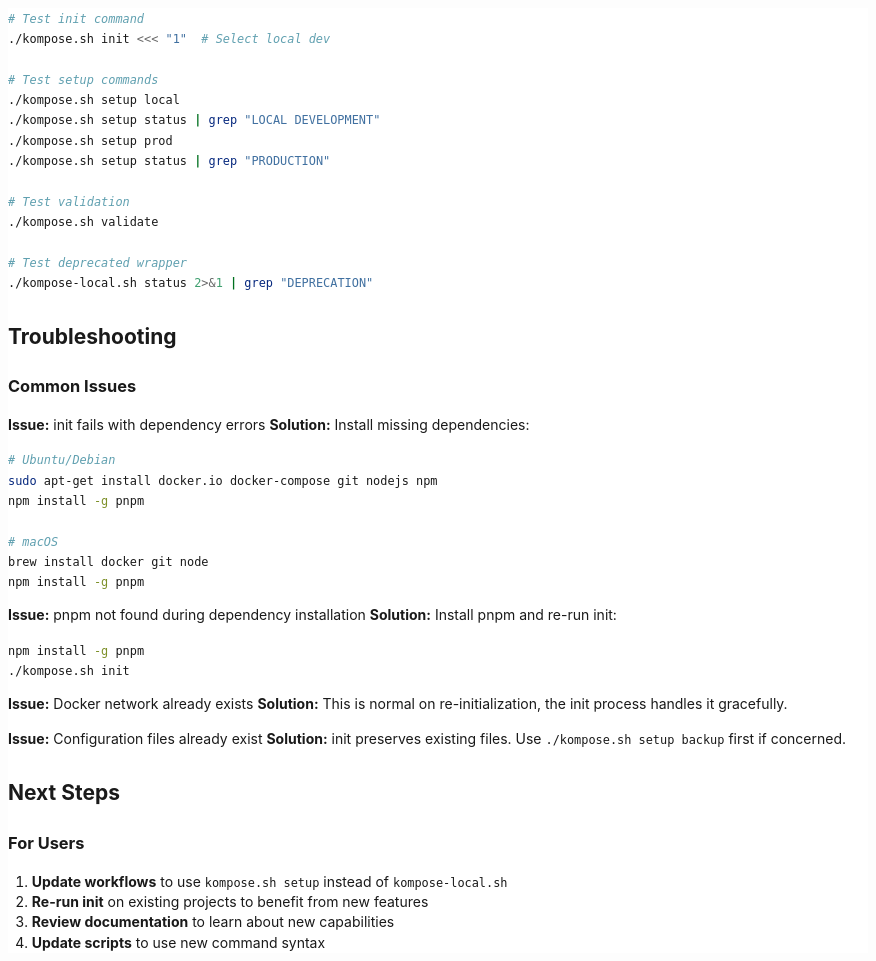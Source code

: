 ```bash
# Test init command
./kompose.sh init <<< "1"  # Select local dev

# Test setup commands
./kompose.sh setup local
./kompose.sh setup status | grep "LOCAL DEVELOPMENT"
./kompose.sh setup prod
./kompose.sh setup status | grep "PRODUCTION"

# Test validation
./kompose.sh validate

# Test deprecated wrapper
./kompose-local.sh status 2>&1 | grep "DEPRECATION"
```

## Troubleshooting

### Common Issues

**Issue:** init fails with dependency errors
**Solution:** Install missing dependencies:
```bash
# Ubuntu/Debian
sudo apt-get install docker.io docker-compose git nodejs npm
npm install -g pnpm

# macOS
brew install docker git node
npm install -g pnpm
```

**Issue:** pnpm not found during dependency installation
**Solution:** Install pnpm and re-run init:
```bash
npm install -g pnpm
./kompose.sh init
```

**Issue:** Docker network already exists
**Solution:** This is normal on re-initialization, the init process handles it gracefully.

**Issue:** Configuration files already exist
**Solution:** init preserves existing files. Use `./kompose.sh setup backup` first if concerned.

## Next Steps

### For Users

1. **Update workflows** to use `kompose.sh setup` instead of `kompose-local.sh`
2. **Re-run init** on existing projects to benefit from new features
3. **Review documentation** to learn about new capabilities
4. **Update scripts** to use new command syntax
